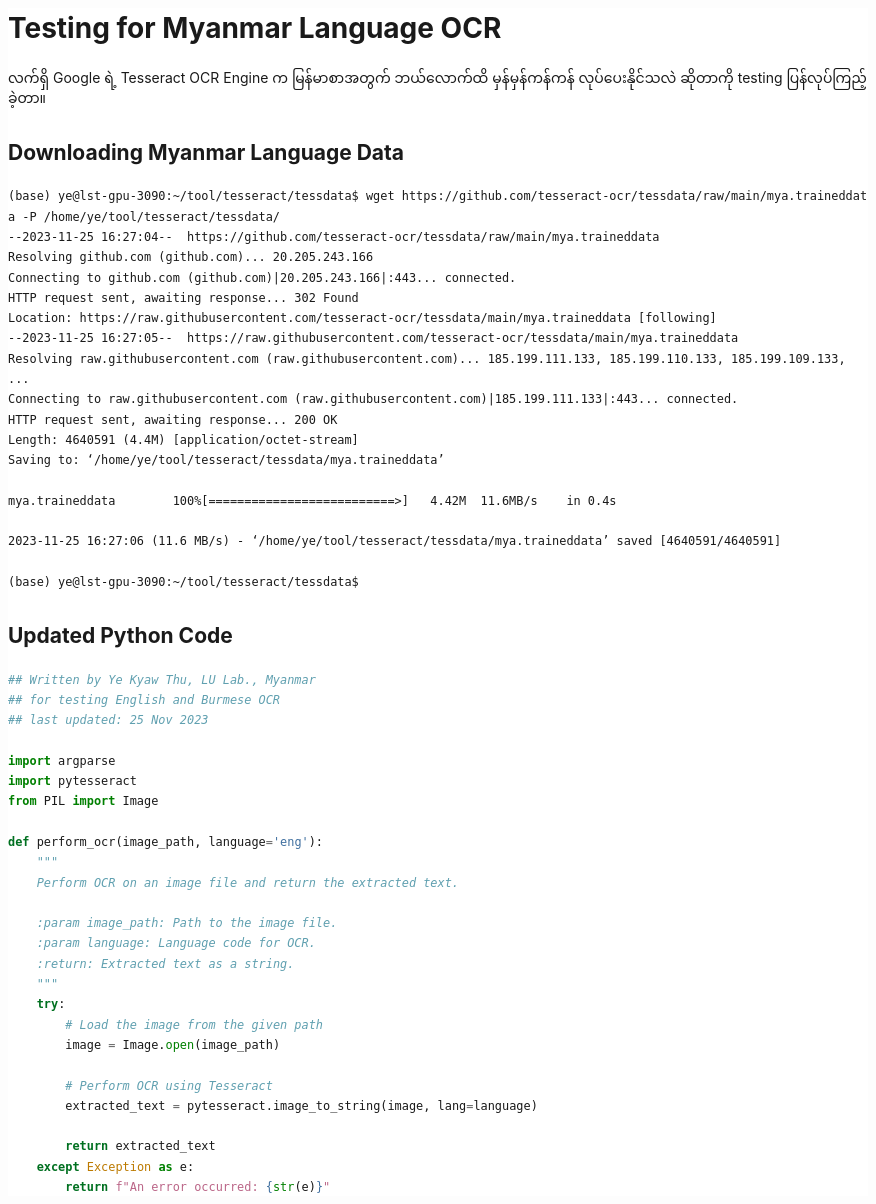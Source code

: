 # Testing for Myanmar Language OCR

လက်ရှိ Google ရဲ့ Tesseract OCR Engine က မြန်မာစာအတွက် ဘယ်လောက်ထိ မှန်မှန်ကန်ကန် လုပ်ပေးနိုင်သလဲ ဆိုတာကို testing ပြန်လုပ်ကြည့်ခဲ့တာ။  

## Downloading Myanmar Language Data

```
(base) ye@lst-gpu-3090:~/tool/tesseract/tessdata$ wget https://github.com/tesseract-ocr/tessdata/raw/main/mya.traineddata -P /home/ye/tool/tesseract/tessdata/
--2023-11-25 16:27:04--  https://github.com/tesseract-ocr/tessdata/raw/main/mya.traineddata
Resolving github.com (github.com)... 20.205.243.166
Connecting to github.com (github.com)|20.205.243.166|:443... connected.
HTTP request sent, awaiting response... 302 Found
Location: https://raw.githubusercontent.com/tesseract-ocr/tessdata/main/mya.traineddata [following]
--2023-11-25 16:27:05--  https://raw.githubusercontent.com/tesseract-ocr/tessdata/main/mya.traineddata
Resolving raw.githubusercontent.com (raw.githubusercontent.com)... 185.199.111.133, 185.199.110.133, 185.199.109.133, ...
Connecting to raw.githubusercontent.com (raw.githubusercontent.com)|185.199.111.133|:443... connected.
HTTP request sent, awaiting response... 200 OK
Length: 4640591 (4.4M) [application/octet-stream]
Saving to: ‘/home/ye/tool/tesseract/tessdata/mya.traineddata’

mya.traineddata        100%[==========================>]   4.42M  11.6MB/s    in 0.4s

2023-11-25 16:27:06 (11.6 MB/s) - ‘/home/ye/tool/tesseract/tessdata/mya.traineddata’ saved [4640591/4640591]

(base) ye@lst-gpu-3090:~/tool/tesseract/tessdata$
```

## Updated Python Code

```python
## Written by Ye Kyaw Thu, LU Lab., Myanmar
## for testing English and Burmese OCR
## last updated: 25 Nov 2023

import argparse
import pytesseract
from PIL import Image

def perform_ocr(image_path, language='eng'):
    """
    Perform OCR on an image file and return the extracted text.

    :param image_path: Path to the image file.
    :param language: Language code for OCR.
    :return: Extracted text as a string.
    """
    try:
        # Load the image from the given path
        image = Image.open(image_path)

        # Perform OCR using Tesseract
        extracted_text = pytesseract.image_to_string(image, lang=language)

        return extracted_text
    except Exception as e:
        return f"An error occurred: {str(e)}"

```